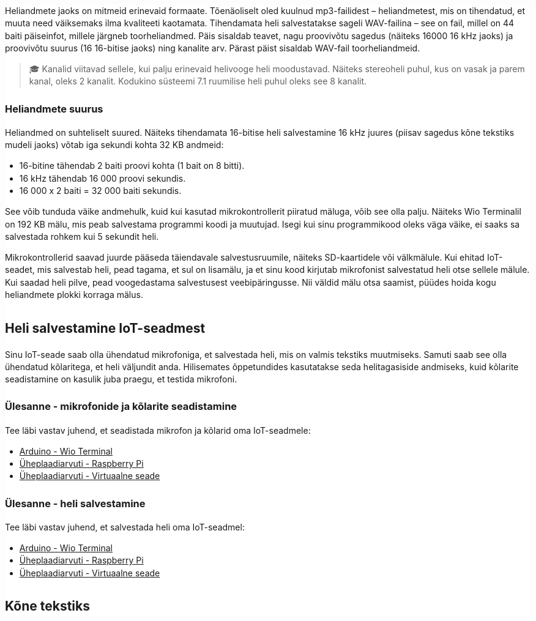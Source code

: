 Heliandmete jaoks on mitmeid erinevaid formaate. Tõenäoliselt oled kuulnud mp3-failidest – heliandmetest, mis on tihendatud, et muuta need väiksemaks ilma kvaliteeti kaotamata. Tihendamata heli salvestatakse sageli WAV-failina – see on fail, millel on 44 baiti päiseinfot, millele järgneb toorheliandmed. Päis sisaldab teavet, nagu proovivõtu sagedus (näiteks 16000 16 kHz jaoks) ja proovivõtu suurus (16 16-bitise jaoks) ning kanalite arv. Pärast päist sisaldab WAV-fail toorheliandmeid.

> 🎓 Kanalid viitavad sellele, kui palju erinevaid helivooge heli moodustavad. Näiteks stereoheli puhul, kus on vasak ja parem kanal, oleks 2 kanalit. Kodukino süsteemi 7.1 ruumilise heli puhul oleks see 8 kanalit.

### Heliandmete suurus

Heliandmed on suhteliselt suured. Näiteks tihendamata 16-bitise heli salvestamine 16 kHz juures (piisav sagedus kõne tekstiks mudeli jaoks) võtab iga sekundi kohta 32 KB andmeid:

* 16-bitine tähendab 2 baiti proovi kohta (1 bait on 8 bitti).
* 16 kHz tähendab 16 000 proovi sekundis.
* 16 000 x 2 baiti = 32 000 baiti sekundis.

See võib tunduda väike andmehulk, kuid kui kasutad mikrokontrollerit piiratud mäluga, võib see olla palju. Näiteks Wio Terminalil on 192 KB mälu, mis peab salvestama programmi koodi ja muutujad. Isegi kui sinu programmikood oleks väga väike, ei saaks sa salvestada rohkem kui 5 sekundit heli.

Mikrokontrollerid saavad juurde pääseda täiendavale salvestusruumile, näiteks SD-kaartidele või välkmälule. Kui ehitad IoT-seadet, mis salvestab heli, pead tagama, et sul on lisamälu, ja et sinu kood kirjutab mikrofonist salvestatud heli otse sellele mälule. Kui saadad heli pilve, pead voogedastama salvestusest veebipäringusse. Nii väldid mälu otsa saamist, püüdes hoida kogu heliandmete plokki korraga mälus.

## Heli salvestamine IoT-seadmest

Sinu IoT-seade saab olla ühendatud mikrofoniga, et salvestada heli, mis on valmis tekstiks muutmiseks. Samuti saab see olla ühendatud kõlaritega, et heli väljundit anda. Hilisemates õppetundides kasutatakse seda helitagasiside andmiseks, kuid kõlarite seadistamine on kasulik juba praegu, et testida mikrofoni.

### Ülesanne - mikrofonide ja kõlarite seadistamine

Tee läbi vastav juhend, et seadistada mikrofon ja kõlarid oma IoT-seadmele:

* [Arduino - Wio Terminal](wio-terminal-microphone.md)
* [Üheplaadiarvuti - Raspberry Pi](pi-microphone.md)
* [Üheplaadiarvuti - Virtuaalne seade](virtual-device-microphone.md)

### Ülesanne - heli salvestamine

Tee läbi vastav juhend, et salvestada heli oma IoT-seadmel:

* [Arduino - Wio Terminal](wio-terminal-audio.md)
* [Üheplaadiarvuti - Raspberry Pi](pi-audio.md)
* [Üheplaadiarvuti - Virtuaalne seade](virtual-device-audio.md)

## Kõne tekstiks

